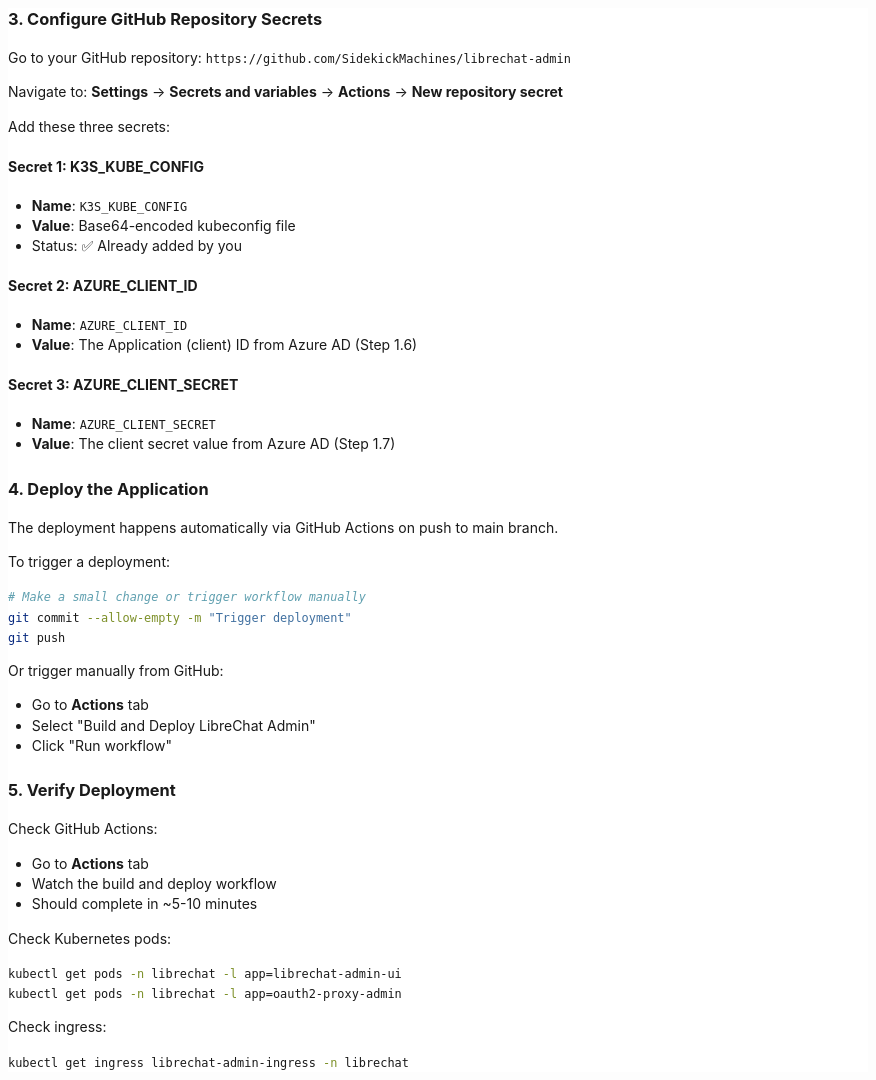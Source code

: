 ### 3. Configure GitHub Repository Secrets

Go to your GitHub repository:
`https://github.com/SidekickMachines/librechat-admin`

Navigate to: **Settings** → **Secrets and variables** → **Actions** → **New repository secret**

Add these three secrets:

#### Secret 1: K3S_KUBE_CONFIG
- **Name**: `K3S_KUBE_CONFIG`
- **Value**: Base64-encoded kubeconfig file
- Status: ✅ Already added by you

#### Secret 2: AZURE_CLIENT_ID
- **Name**: `AZURE_CLIENT_ID`
- **Value**: The Application (client) ID from Azure AD (Step 1.6)

#### Secret 3: AZURE_CLIENT_SECRET
- **Name**: `AZURE_CLIENT_SECRET`
- **Value**: The client secret value from Azure AD (Step 1.7)

### 4. Deploy the Application

The deployment happens automatically via GitHub Actions on push to main branch.

To trigger a deployment:
```bash
# Make a small change or trigger workflow manually
git commit --allow-empty -m "Trigger deployment"
git push
```

Or trigger manually from GitHub:
- Go to **Actions** tab
- Select "Build and Deploy LibreChat Admin"
- Click "Run workflow"

### 5. Verify Deployment

Check GitHub Actions:
- Go to **Actions** tab
- Watch the build and deploy workflow
- Should complete in ~5-10 minutes

Check Kubernetes pods:
```bash
kubectl get pods -n librechat -l app=librechat-admin-ui
kubectl get pods -n librechat -l app=oauth2-proxy-admin
```

Check ingress:
```bash
kubectl get ingress librechat-admin-ingress -n librechat
```
